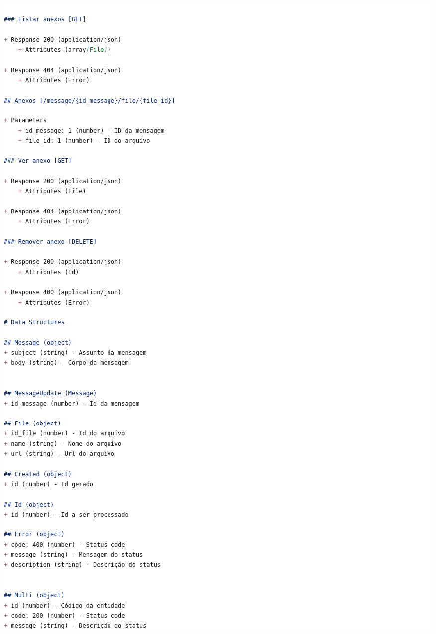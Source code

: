 ```md

### Listar anexos [GET]

+ Response 200 (application/json)
    + Attributes (array[File])

+ Response 404 (application/json)
    + Attributes (Error)

## Anexos [/message/{id_message}/file/{file_id}]

+ Parameters
    + id_message: 1 (number) - ID da mensagem
    + file_id: 1 (number) - ID do arquivo

### Ver anexo [GET]

+ Response 200 (application/json)
    + Attributes (File)

+ Response 404 (application/json)
    + Attributes (Error)

### Remover anexo [DELETE]

+ Response 200 (application/json)
    + Attributes (Id)

+ Response 400 (application/json)
    + Attributes (Error)

# Data Structures

## Message (object)
+ subject (string) - Assunto da mensagem
+ body (string) - Corpo da mensagem


## MessageUpdate (Message)
+ id_message (number) - Id da mensagem

## File (object)
+ id_file (number) - Id do arquivo
+ name (string) - Nome do arquivo
+ url (string) - Url do arquivo

## Created (object)
+ id (number) - Id gerado

## Id (object)
+ id (number) - Id a ser processado

## Error (object)
+ code: 400 (number) - Status code
+ message (string) - Mensagem do status
+ description (string) - Descrição do status


## Multi (object)
+ id (number) - Código da entidade
+ code: 200 (number) - Status code
+ message (string) - Descrição do status

```
